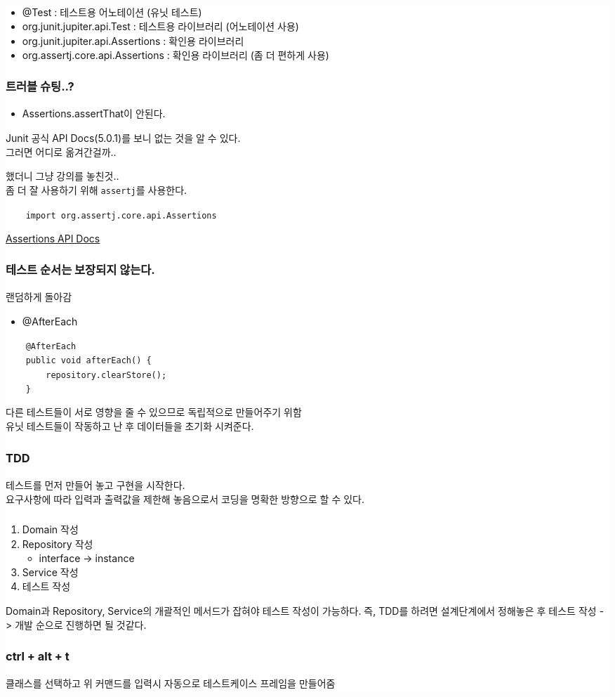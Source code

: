 - @Test : 테스트용 어노테이션 (유닛 테스트)
- org.junit.jupiter.api.Test : 테스트용 라이브러리 (어노테이션 사용)
- org.junit.jupiter.api.Assertions : 확인용 라이브러리
- org.assertj.core.api.Assertions : 확인용 라이브러리 (좀 더 편하게 사용)

### 트러블 슈팅..?

- Assertions.assertThat이 안된다.

Junit 공식 API Docs(5.0.1)를 보니 없는 것을 알 수 있다. <br>
그러면 어디로 옮겨간걸까.. <br>

했더니 그냥 강의를 놓친것.. <br>
좀 더 잘 사용하기 위해 `assertj`를 사용한다. <br>

```
    import org.assertj.core.api.Assertions
```

[Assertions API Docs](https://junit.org/junit5/docs/5.0.1/api/org/junit/jupiter/api/Assertions.html)

### 테스트 순서는 보장되지 않는다.

랜덤하게 돌아감

- @AfterEach

```
    @AfterEach
    public void afterEach() {
        repository.clearStore();
    }
```

다른 테스트들이 서로 영향을 줄 수 있으므로 독립적으로 만들어주기 위함 <br>
유닛 테스트들이 작동하고 난 후 데이터들을 초기화 시켜준다.

### TDD

테스트를 먼저 만들어 놓고 구현을 시작한다. <br>
요구사항에 따라 입력과 출력값을 제한해 놓음으로서 코딩을 명확한 방향으로 할 수 있다.

###

1. Domain 작성
2. Repository 작성
   - interface -> instance
3. Service 작성
4. 테스트 작성

Domain과 Repository, Service의 개괄적인 메서드가 잡혀야 테스트 작성이 가능하다.
즉, TDD를 하려면 설계단계에서 정해놓은 후 테스트 작성 -> 개발 순으로 진행하면 될 것같다.

### ctrl + alt + t

클래스를 선택하고 위 커맨드를 입력시 자동으로 테스트케이스 프레임을 만들어줌
